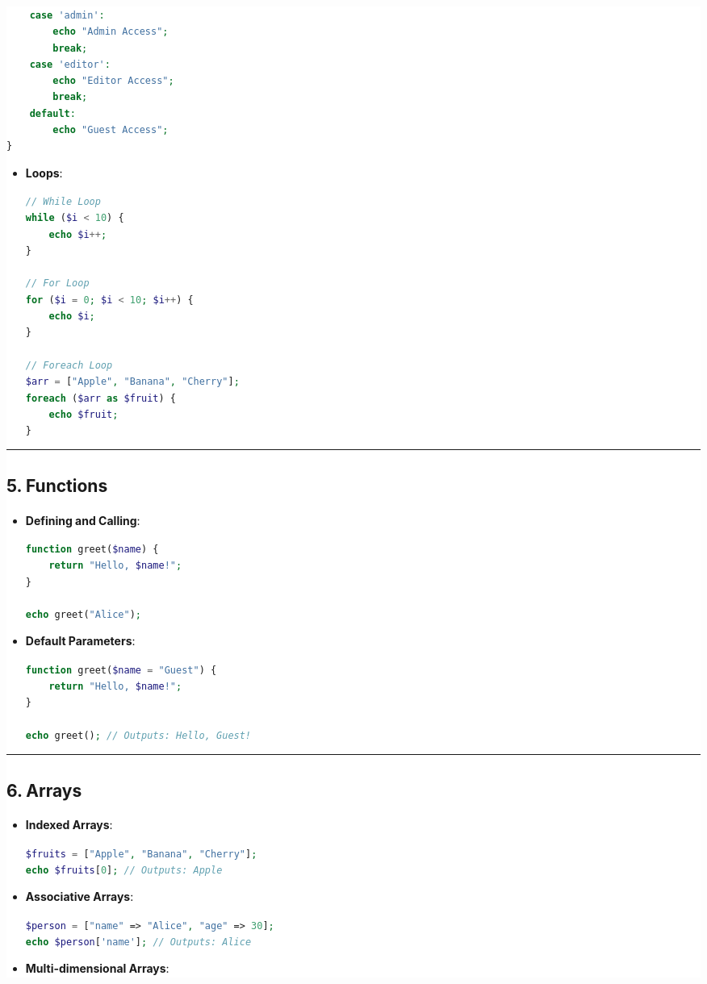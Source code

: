   ```php
      case 'admin':
          echo "Admin Access";
          break;
      case 'editor':
          echo "Editor Access";
          break;
      default:
          echo "Guest Access";
  }
  ```
- **Loops**:
  ```php
  // While Loop
  while ($i < 10) {
      echo $i++;
  }

  // For Loop
  for ($i = 0; $i < 10; $i++) {
      echo $i;
  }

  // Foreach Loop
  $arr = ["Apple", "Banana", "Cherry"];
  foreach ($arr as $fruit) {
      echo $fruit;
  }
  ```

---

## 5. **Functions**
- **Defining and Calling**:
  ```php
  function greet($name) {
      return "Hello, $name!";
  }

  echo greet("Alice");
  ```
- **Default Parameters**:
  ```php
  function greet($name = "Guest") {
      return "Hello, $name!";
  }

  echo greet(); // Outputs: Hello, Guest!
  ```

---

## 6. **Arrays**
- **Indexed Arrays**:
  ```php
  $fruits = ["Apple", "Banana", "Cherry"];
  echo $fruits[0]; // Outputs: Apple
  ```
- **Associative Arrays**:
  ```php
  $person = ["name" => "Alice", "age" => 30];
  echo $person['name']; // Outputs: Alice
  ```
- **Multi-dimensional Arrays**:
  ```php
  ```